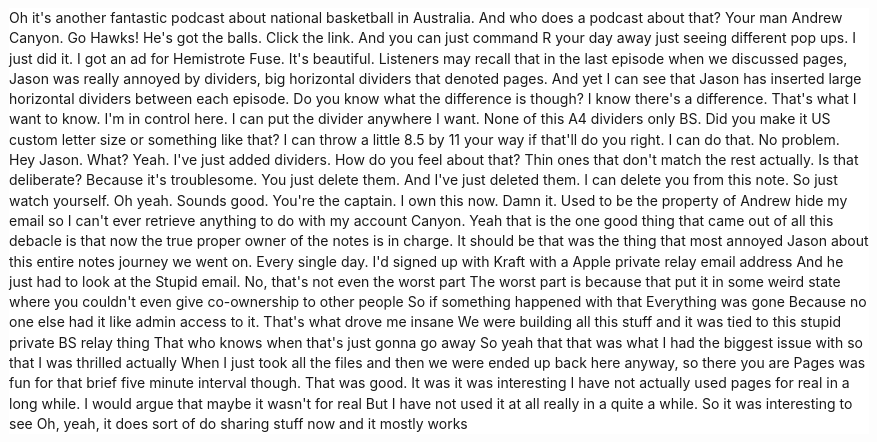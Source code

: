 Oh it's another fantastic podcast about national basketball in Australia.
And who does a podcast about that?
Your man Andrew Canyon.
Go Hawks!
He's got the balls.
Click the link.
And you can just command R your day away just seeing different pop ups.
I just did it.
I got an ad for Hemistrote Fuse.
It's beautiful.
Listeners may recall that in the last episode when we discussed pages, Jason was really
annoyed by dividers, big horizontal dividers that denoted pages.
And yet I can see that Jason has inserted large horizontal dividers between each episode.
Do you know what the difference is though?
I know there's a difference.
That's what I want to know.
I'm in control here.
I can put the divider anywhere I want.
None of this A4 dividers only BS.
Did you make it US custom letter size or something like that?
I can throw a little 8.5 by 11 your way if that'll do you right.
I can do that.
No problem.
Hey Jason.
What?
Yeah.
I've just added dividers.
How do you feel about that?
Thin ones that don't match the rest actually.
Is that deliberate?
Because it's troublesome.
You just delete them.
And I've just deleted them.
I can delete you from this note.
So just watch yourself.
Oh yeah.
Sounds good.
You're the captain.
I own this now.
Damn it.
Used to be the property of Andrew hide my email so I can't ever retrieve anything to do with my account Canyon.
Yeah that is the one good thing that came out of all this debacle is that now the true proper owner of the notes is in charge.
It should be that was the thing that most annoyed Jason about this entire notes journey we went on.
Every single day.
I'd signed up with Kraft with a Apple private relay email address
And he just had to look at the
Stupid email. No, that's not even the worst part
The worst part is because that put it in some weird state where you couldn't even give co-ownership to other people
So if something happened with that
Everything was gone
Because no one else had it like admin access to it. That's what drove me insane
We were building all this stuff and it was tied to this stupid private BS relay thing
That who knows when that's just gonna go away
So yeah that that was what I had the biggest issue with so that I was thrilled actually
When I just took all the files and then we were ended up back here anyway, so there you are
Pages was fun for that brief five minute interval though. That was good. It was it was interesting
I have not actually used pages for real in a long while. I would argue that maybe it wasn't for real
But I have not used it at all really in a quite a while. So it was interesting to see
Oh, yeah, it does sort of do sharing stuff now and it mostly works